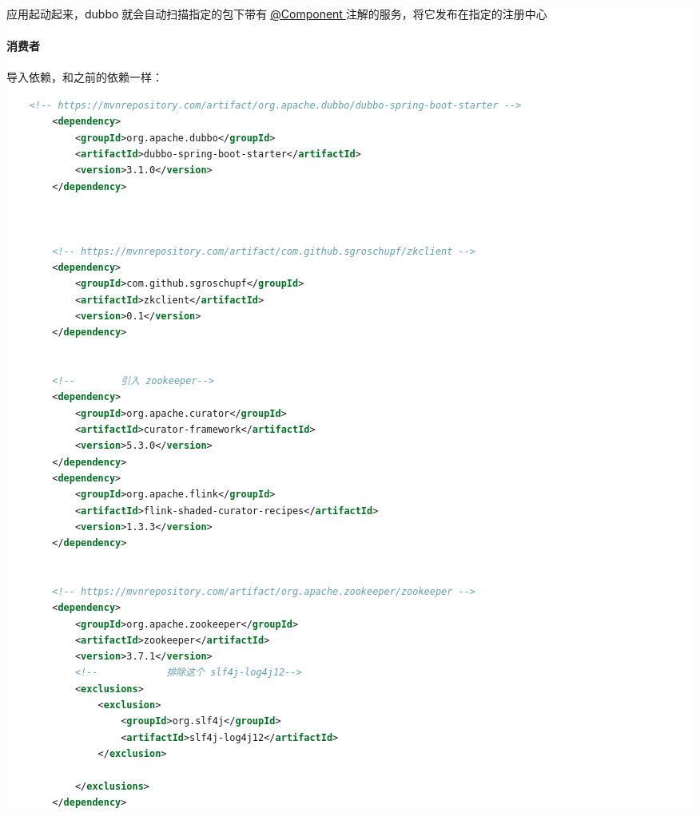 应用起动起来，dubbo 就会自动扫描指定的包下带有 [@Component ](/Component ) 注解的服务，将它发布在指定的注册中心 

#### 消费者

导入依赖，和之前的依赖一样：

```xml
    <!-- https://mvnrepository.com/artifact/org.apache.dubbo/dubbo-spring-boot-starter -->
        <dependency>
            <groupId>org.apache.dubbo</groupId>
            <artifactId>dubbo-spring-boot-starter</artifactId>
            <version>3.1.0</version>
        </dependency>



        <!-- https://mvnrepository.com/artifact/com.github.sgroschupf/zkclient -->
        <dependency>
            <groupId>com.github.sgroschupf</groupId>
            <artifactId>zkclient</artifactId>
            <version>0.1</version>
        </dependency>


        <!--        引入 zookeeper-->
        <dependency>
            <groupId>org.apache.curator</groupId>
            <artifactId>curator-framework</artifactId>
            <version>5.3.0</version>
        </dependency>
        <dependency>
            <groupId>org.apache.flink</groupId>
            <artifactId>flink-shaded-curator-recipes</artifactId>
            <version>1.3.3</version>
        </dependency>


        <!-- https://mvnrepository.com/artifact/org.apache.zookeeper/zookeeper -->
        <dependency>
            <groupId>org.apache.zookeeper</groupId>
            <artifactId>zookeeper</artifactId>
            <version>3.7.1</version>
            <!--            排除这个 slf4j-log4j12-->
            <exclusions>
                <exclusion>
                    <groupId>org.slf4j</groupId>
                    <artifactId>slf4j-log4j12</artifactId>
                </exclusion>

            </exclusions>
        </dependency>
```
